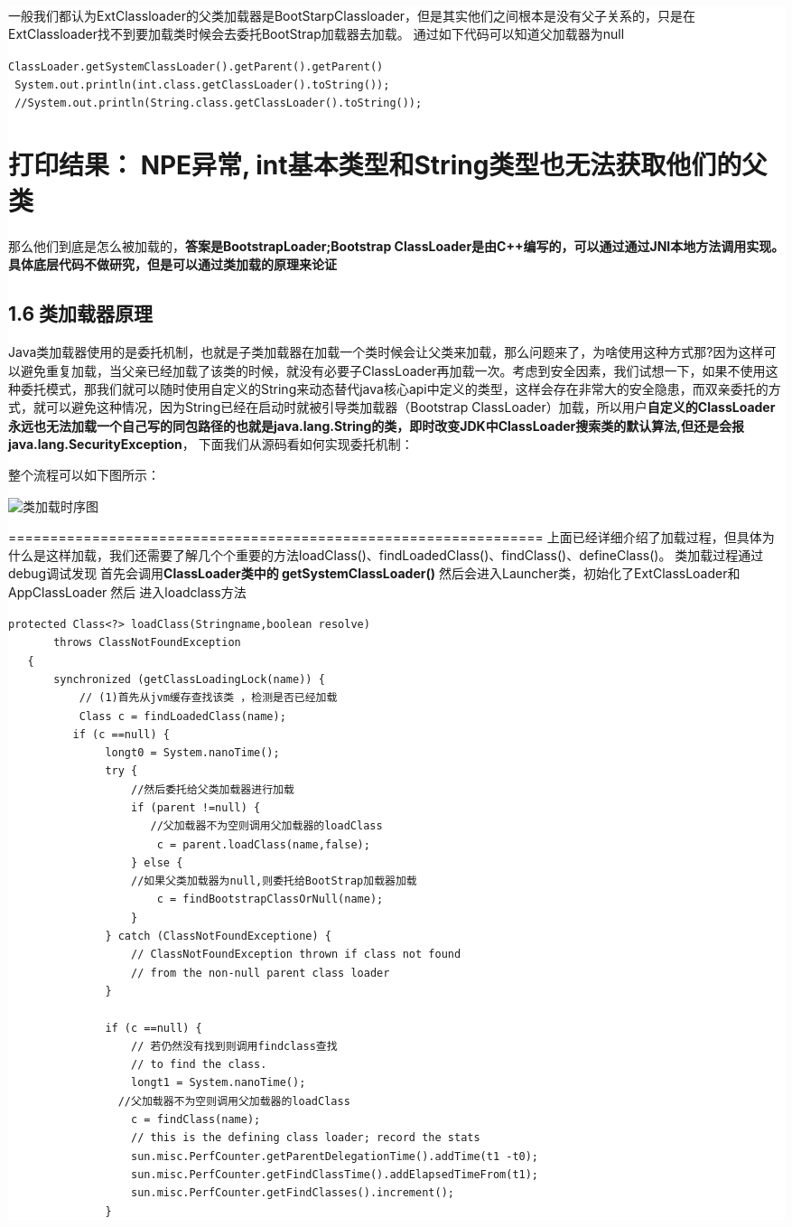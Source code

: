 
一般我们都认为ExtClassloader的父类加载器是BootStarpClassloader，但是其实他们之间根本是没有父子关系的，只是在ExtClassloader找不到要加载类时候会去委托BootStrap加载器去加载。
通过如下代码可以知道父加载器为null

```
ClassLoader.getSystemClassLoader().getParent().getParent()
 System.out.println(int.class.getClassLoader().toString());
 //System.out.println(String.class.getClassLoader().toString());
```
打印结果：
NPE异常, int基本类型和String类型也无法获取他们的父类
================================================
那么他们到底是怎么被加载的，**答案是BootstrapLoader;Bootstrap ClassLoader是由C++编写的，可以通过通过JNI本地方法调用实现。具体底层代码不做研究，但是可以通过类加载的原理来论证**

## 1.6 类加载器原理

Java类加载器使用的是委托机制，也就是子类加载器在加载一个类时候会让父类来加载，那么问题来了，为啥使用这种方式那?因为这样可以避免重复加载，当父亲已经加载了该类的时候，就没有必要子ClassLoader再加载一次。考虑到安全因素，我们试想一下，如果不使用这种委托模式，那我们就可以随时使用自定义的String来动态替代java核心api中定义的类型，这样会存在非常大的安全隐患，而双亲委托的方式，就可以避免这种情况，因为String已经在启动时就被引导类加载器（Bootstrap ClassLoader）加载，所以用户**自定义的ClassLoader永远也无法加载一个自己写的同包路径的也就是java.lang.String的类，即时改变JDK中ClassLoader搜索类的默认算法,但还是会报java.lang.SecurityException**， 下面我们从源码看如何实现委托机制：

整个流程可以如下图所示： 

![类加载时序图](https://raw.githubusercontent.com/nicky-chen/pic_store/master/20190510093104.png)

================================================================
上面已经详细介绍了加载过程，但具体为什么是这样加载，我们还需要了解几个个重要的方法loadClass()、findLoadedClass()、findClass()、defineClass()。
类加载过程通过debug调试发现 首先会调用**ClassLoader类中的 getSystemClassLoader()** 然后会进入Launcher类，初始化了ExtClassLoader和AppClassLoader 然后 进入loadclass方法

```
protected Class<?> loadClass(Stringname,boolean resolve)  
       throws ClassNotFoundException  
   {  
       synchronized (getClassLoadingLock(name)) {  
           // (1)首先从jvm缓存查找该类 ，检测是否已经加载
           Class c = findLoadedClass(name);           
          if (c ==null) {  
               longt0 = System.nanoTime();  
               try {  
                   //然后委托给父类加载器进行加载
                   if (parent !=null) {  
                      //父加载器不为空则调用父加载器的loadClass
                       c = parent.loadClass(name,false);  
                   } else {  
                   //如果父类加载器为null,则委托给BootStrap加载器加载
                       c = findBootstrapClassOrNull(name);  
                   }  
               } catch (ClassNotFoundExceptione) {  
                   // ClassNotFoundException thrown if class not found  
                   // from the non-null parent class loader  
               }  

               if (c ==null) {  
                   // 若仍然没有找到则调用findclass查找
                   // to find the class.  
                   longt1 = System.nanoTime(); 
                 //父加载器不为空则调用父加载器的loadClass 
                   c = findClass(name);  
                   // this is the defining class loader; record the stats  
                   sun.misc.PerfCounter.getParentDelegationTime().addTime(t1 -t0);  
                   sun.misc.PerfCounter.getFindClassTime().addElapsedTimeFrom(t1);  
                   sun.misc.PerfCounter.getFindClasses().increment();  
               }  
```